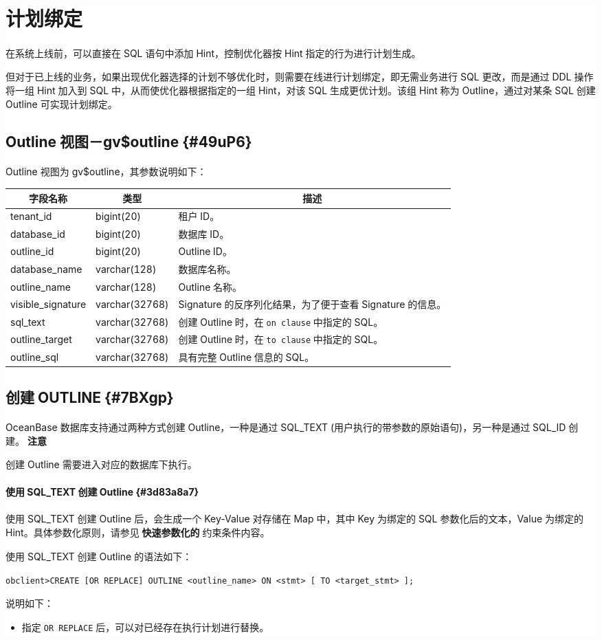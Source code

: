 计划绑定 
=========================

在系统上线前，可以直接在 SQL 语句中添加 Hint，控制优化器按 Hint 指定的行为进行计划生成。

但对于已上线的业务，如果出现优化器选择的计划不够优化时，则需要在线进行计划绑定，即无需业务进行 SQL 更改，而是通过 DDL 操作将一组 Hint 加入到 SQL 中，从而使优化器根据指定的一组 Hint，对该 SQL 生成更优计划。该组 Hint 称为 Outline，通过对某条 SQL 创建 Outline 可实现计划绑定。

Outline 视图－gv$outline {#49uP6}
------------------------------

Outline 视图为 gv$outline，其参数说明如下：


|     **字段名称**      |     **类型**     |                 **描述**                  |
|-------------------|----------------|-----------------------------------------|
| tenant_id         | bigint(20)     | 租户 ID。                                  |
| database_id       | bigint(20)     | 数据库 ID。                                 |
| outline_id        | bigint(20)     | Outline ID。                             |
| database_name     | varchar(128)   | 数据库名称。                                  |
| outline_name      | varchar(128)   | Outline 名称。                             |
| visible_signature | varchar(32768) | Signature 的反序列化结果，为了便于查看 Signature 的信息。 |
| sql_text          | varchar(32768) | 创建 Outline 时，在 `on clause` 中指定的 SQL。    |
| outline_target    | varchar(32768) | 创建 Outline 时，在 `to clause` 中指定的 SQL。    |
| outline_sql       | varchar(32768) | 具有完整 Outline 信息的 SQL。                   |



创建 OUTLINE {#7BXgp}
-------------------

OceanBase 数据库支持通过两种方式创建 Outline，一种是通过 SQL_TEXT (用户执行的带参数的原始语句)，另一种是通过 SQL_ID 创建。
**注意**



创建 Outline 需要进入对应的数据库下执行。

#### **使用 SQL_TEXT 创建** Outline {#3d83a8a7}

使用 SQL_TEXT 创建 Outline 后，会生成一个 Key-Value 对存储在 Map 中，其中 Key 为绑定的 SQL 参数化后的文本，Value 为绑定的 Hint。具体参数化原则，请参见 **快速参数化的** 约束条件内容。

使用 SQL_TEXT 创建 Outline 的语法如下：

    obclient>CREATE [OR REPLACE] OUTLINE <outline_name> ON <stmt> [ TO <target_stmt> ];



说明如下：

* 指定 `OR REPLACE` 后，可以对已经存在执行计划进行替换。

  